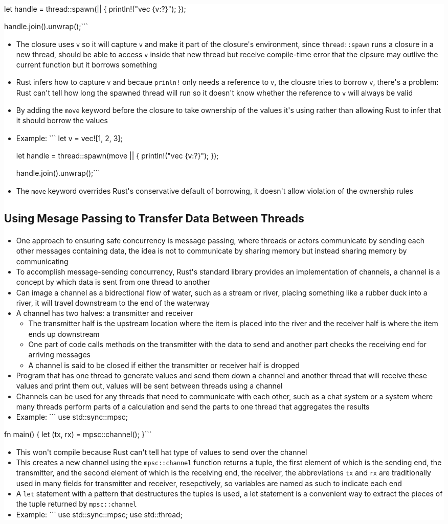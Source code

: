 let handle = thread::spawn(|| {
     println!("vec {v:?}");
 });

 handle.join().unwrap();```
- The closure uses `v` so it will capture `v` and make it part of the closure's environment, since `thread::spawn` runs a closure in a new thread, should be able to access `v` inside that new thread but receive compile-time error that the clpsure may outlive the current function but it borrows something
- Rust infers how to capture `v` and becaue `prinln!` only needs a reference to `v`, the clousre tries to borrow `v`, there's a problem: Rust can't tell how long the spawned thread will run so it doesn't know whether the reference to `v` will always be valid
- By adding the `move` keyword before the closure to take ownership of the values it's using rather than allowing Rust to infer that it should borrow the values
- Example: ```
    let v = vec![1, 2, 3];

    let handle = thread::spawn(move || {
        println!("vec {v:?}");
    });

    handle.join().unwrap();```
- The `move` keyword overrides Rust's conservative default of borrowing, it doesn't allow violation of the ownership rules

## Using Mesage Passing to Transfer Data Between Threads
- One approach to ensuring safe concurrency is message passing, where threads or actors communicate by sending each other messages containing data, the idea is not to communicate by sharing memory but instead sharing memory by communicating
- To accomplish message-sending concurrency, Rust's standard library provides an implementation of channels, a channel is a concept by which data is sent from one thread to another
- Can image a channel as a bidrectional flow of water, such as a stream or river, placing something like a rubber duck into a river, it will travel downstream to the end of the waterway
- A channel has two halves: a transmitter and receiver
   - The transmitter half is the upstream location where the item is placed into the river and the receiver half is where the item ends up downstream
   - One part of code calls methods on the transmitter with the data to send and another part checks the receiving end for arriving messages
   - A channel is said to be closed if either the transmitter or receiver half is dropped
- Program that has one thread to generate values and send them down a channel and another thread that will receive these values and print them out, values will be sent between threads using a channel
- Channels can be used for any threads that need to communicate with each other, such as a chat system or a system where many threads perform parts of a calculation and send the parts to one thread that aggregates the results
- Example: ```
use std::sync::mpsc;

fn main() {
    let (tx, rx) = mpsc::channel();
}```
   - This won't compile because Rust can't tell hat type of values to send over the channel
   - This creates a new channel using the `mpsc::channel` function returns a tuple, the first element of which is the sending end, the transmitter, and the second element of which is the receiving end, the receiver, the abbreviations `tx` and `rx` are traditionally used in many fields for transmitter and receiver, resepctively, so variables are named as such to indicate each end
   - A `let` statement with a pattern that destructures the tuples  is used, a let statement is a convenient way to extract the pieces of the tuple returned by `mpsc::channel`
   - Example: ```
use std::sync::mpsc;
use std::thread;
